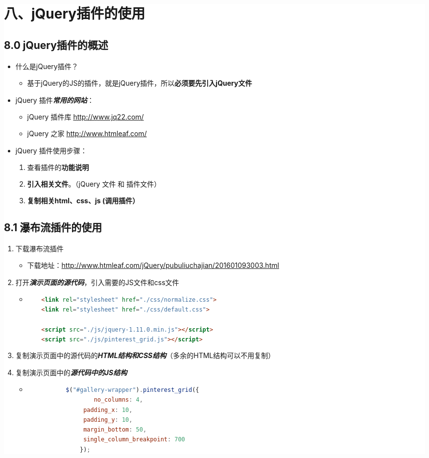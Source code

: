 








# 八、jQuery插件的使用

## 8.0 jQuery插件的概述

- 什么是jQuery插件？

    - 基于jQuery的JS的插件，就是jQuery插件，所以**必须要先引入jQuery文件**

        

- jQuery 插件***常用的网站***： 
  
  - jQuery 插件库  http://www.jq22.com/      
  
  - jQuery 之家   http://www.htmleaf.com/   
  
      
  
- jQuery 插件使用步骤： 

  1. 查看插件的**功能说明**

  2. **引入相关文件**。（jQuery 文件 和 插件文件）     

  3. **复制相关html、css、js (调用插件）**

  
  
  
  
  

## 8.1 瀑布流插件的使用

1. 下载瀑布流插件

   - 下载地址：http://www.htmleaf.com/jQuery/pubuliuchajian/201601093003.html

     

2. 打开***演示页面的源代码***，引入需要的JS文件和css文件

   - ```html
         <link rel="stylesheet" href="./css/normalize.css">
         <link rel="stylesheet" href="./css/default.css">
     
         <script src="./js/jquery-1.11.0.min.js"></script>
         <script src="./js/pinterest_grid.js"></script>
     ```

     

3. 复制演示页面中的源代码的***HTML结构和CSS结构***（多余的HTML结构可以不用复制）

4. 复制演示页面中的***源代码中的JS结构***

   - ```js
     			$("#gallery-wrapper").pinterest_grid({
           				no_columns: 4,
                     padding_x: 10,
                     padding_y: 10,
                     margin_bottom: 50,
                     single_column_breakpoint: 700 
           			});
     ```
